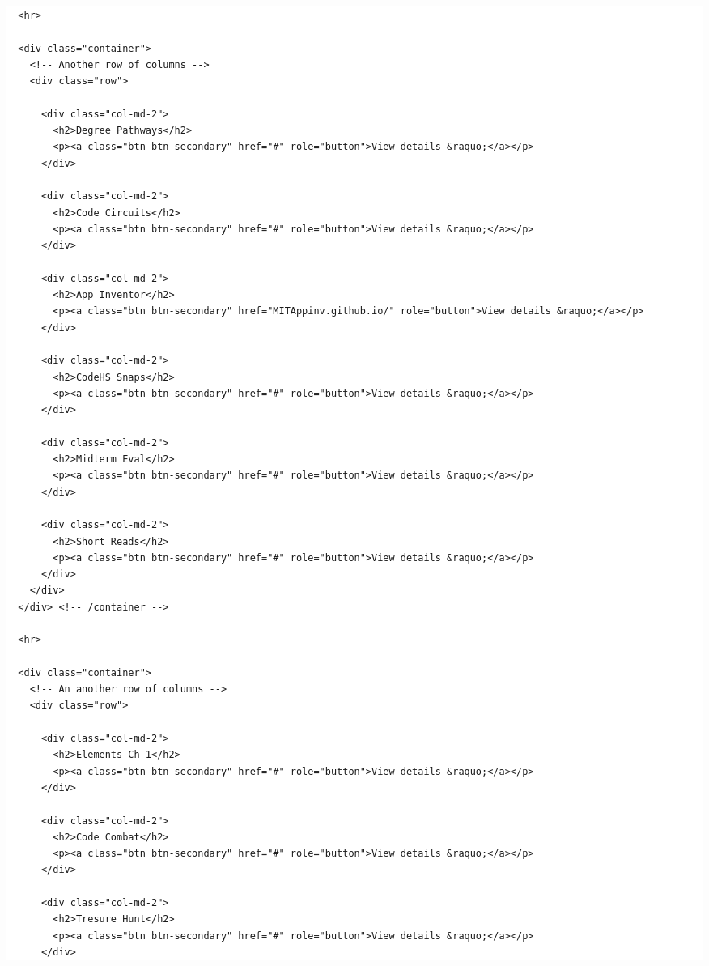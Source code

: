       <hr>

      <div class="container">
        <!-- Another row of columns -->
        <div class="row">

          <div class="col-md-2">
            <h2>Degree Pathways</h2>
            <p><a class="btn btn-secondary" href="#" role="button">View details &raquo;</a></p>
          </div>
          
          <div class="col-md-2">
            <h2>Code Circuits</h2>
            <p><a class="btn btn-secondary" href="#" role="button">View details &raquo;</a></p>
          </div>
          
          <div class="col-md-2">
            <h2>App Inventor</h2>
            <p><a class="btn btn-secondary" href="MITAppinv.github.io/" role="button">View details &raquo;</a></p>
          </div>
          
          <div class="col-md-2">
            <h2>CodeHS Snaps</h2>
            <p><a class="btn btn-secondary" href="#" role="button">View details &raquo;</a></p>
          </div>
          
          <div class="col-md-2">
            <h2>Midterm Eval</h2>
            <p><a class="btn btn-secondary" href="#" role="button">View details &raquo;</a></p>
          </div>
          
          <div class="col-md-2">
            <h2>Short Reads</h2>
            <p><a class="btn btn-secondary" href="#" role="button">View details &raquo;</a></p>
          </div>
        </div>
      </div> <!-- /container -->

      <hr>
        
      <div class="container">
        <!-- An another row of columns -->
        <div class="row">

          <div class="col-md-2">
            <h2>Elements Ch 1</h2>
            <p><a class="btn btn-secondary" href="#" role="button">View details &raquo;</a></p>
          </div>
          
          <div class="col-md-2">
            <h2>Code Combat</h2>
            <p><a class="btn btn-secondary" href="#" role="button">View details &raquo;</a></p>
          </div>
          
          <div class="col-md-2">
            <h2>Tresure Hunt</h2>
            <p><a class="btn btn-secondary" href="#" role="button">View details &raquo;</a></p>
          </div>
          